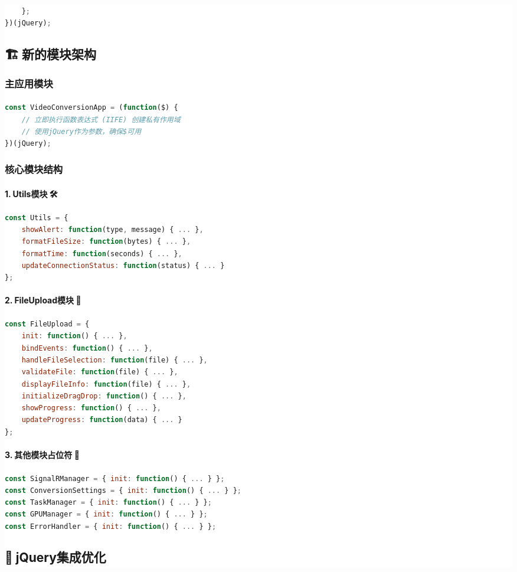 ```javascript
    };
})(jQuery);
```

## 🏗️ 新的模块架构

### 主应用模块
```javascript
const VideoConversionApp = (function($) {
    // 立即执行函数表达式 (IIFE) 创建私有作用域
    // 使用jQuery作为参数，确保$可用
})(jQuery);
```

### 核心模块结构

#### 1. **Utils模块** 🛠️
```javascript
const Utils = {
    showAlert: function(type, message) { ... },
    formatFileSize: function(bytes) { ... },
    formatTime: function(seconds) { ... },
    updateConnectionStatus: function(status) { ... }
};
```

#### 2. **FileUpload模块** 📁
```javascript
const FileUpload = {
    init: function() { ... },
    bindEvents: function() { ... },
    handleFileSelection: function(file) { ... },
    validateFile: function(file) { ... },
    displayFileInfo: function(file) { ... },
    initializeDragDrop: function() { ... },
    showProgress: function() { ... },
    updateProgress: function(data) { ... }
};
```

#### 3. **其他模块占位符** 🔮
```javascript
const SignalRManager = { init: function() { ... } };
const ConversionSettings = { init: function() { ... } };
const TaskManager = { init: function() { ... } };
const GPUManager = { init: function() { ... } };
const ErrorHandler = { init: function() { ... } };
```

## 🎨 jQuery集成优化
